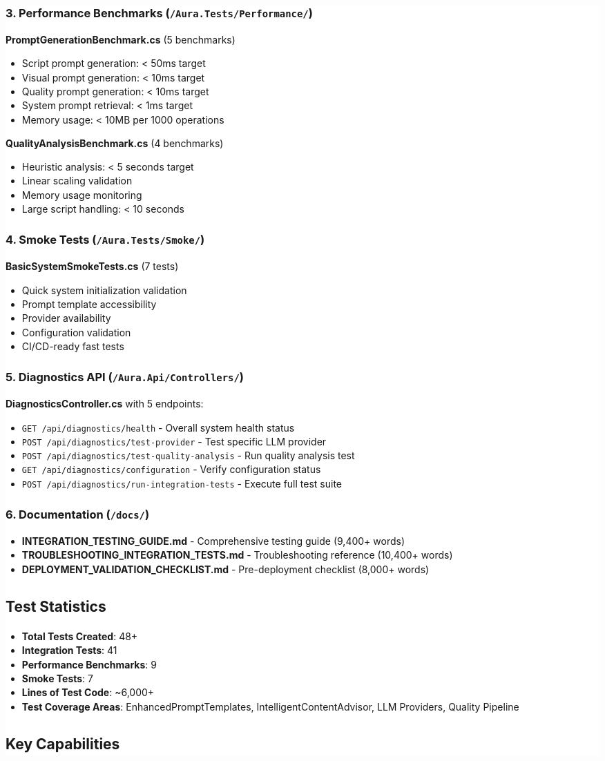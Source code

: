 ### 3. Performance Benchmarks (`/Aura.Tests/Performance/`)

**PromptGenerationBenchmark.cs** (5 benchmarks)
- Script prompt generation: < 50ms target
- Visual prompt generation: < 10ms target
- Quality prompt generation: < 10ms target
- System prompt retrieval: < 1ms target
- Memory usage: < 10MB per 1000 operations

**QualityAnalysisBenchmark.cs** (4 benchmarks)
- Heuristic analysis: < 5 seconds target
- Linear scaling validation
- Memory usage monitoring
- Large script handling: < 10 seconds

### 4. Smoke Tests (`/Aura.Tests/Smoke/`)

**BasicSystemSmokeTests.cs** (7 tests)
- Quick system initialization validation
- Prompt template accessibility
- Provider availability
- Configuration validation
- CI/CD-ready fast tests

### 5. Diagnostics API (`/Aura.Api/Controllers/`)

**DiagnosticsController.cs** with 5 endpoints:
- `GET /api/diagnostics/health` - Overall system health status
- `POST /api/diagnostics/test-provider` - Test specific LLM provider
- `POST /api/diagnostics/test-quality-analysis` - Run quality analysis test
- `GET /api/diagnostics/configuration` - Verify configuration status
- `POST /api/diagnostics/run-integration-tests` - Execute full test suite

### 6. Documentation (`/docs/`)

- **INTEGRATION_TESTING_GUIDE.md** - Comprehensive testing guide (9,400+ words)
- **TROUBLESHOOTING_INTEGRATION_TESTS.md** - Troubleshooting reference (10,400+ words)
- **DEPLOYMENT_VALIDATION_CHECKLIST.md** - Pre-deployment checklist (8,000+ words)

## Test Statistics

- **Total Tests Created**: 48+
- **Integration Tests**: 41
- **Performance Benchmarks**: 9
- **Smoke Tests**: 7
- **Lines of Test Code**: ~6,000+
- **Test Coverage Areas**: EnhancedPromptTemplates, IntelligentContentAdvisor, LLM Providers, Quality Pipeline

## Key Capabilities
